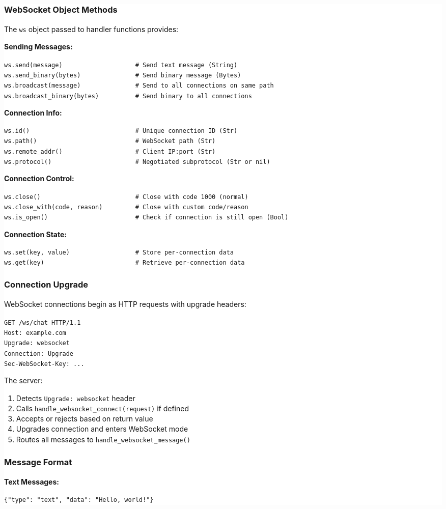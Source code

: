 ### WebSocket Object Methods

The `ws` object passed to handler functions provides:

**Sending Messages:**
```quest
ws.send(message)                    # Send text message (String)
ws.send_binary(bytes)               # Send binary message (Bytes)
ws.broadcast(message)               # Send to all connections on same path
ws.broadcast_binary(bytes)          # Send binary to all connections
```

**Connection Info:**
```quest
ws.id()                             # Unique connection ID (Str)
ws.path()                           # WebSocket path (Str)
ws.remote_addr()                    # Client IP:port (Str)
ws.protocol()                       # Negotiated subprotocol (Str or nil)
```

**Connection Control:**
```quest
ws.close()                          # Close with code 1000 (normal)
ws.close_with(code, reason)         # Close with custom code/reason
ws.is_open()                        # Check if connection is still open (Bool)
```

**Connection State:**
```quest
ws.set(key, value)                  # Store per-connection data
ws.get(key)                         # Retrieve per-connection data
```

### Connection Upgrade

WebSocket connections begin as HTTP requests with upgrade headers:

```
GET /ws/chat HTTP/1.1
Host: example.com
Upgrade: websocket
Connection: Upgrade
Sec-WebSocket-Key: ...
```

The server:
1. Detects `Upgrade: websocket` header
2. Calls `handle_websocket_connect(request)` if defined
3. Accepts or rejects based on return value
4. Upgrades connection and enters WebSocket mode
5. Routes all messages to `handle_websocket_message()`

### Message Format

**Text Messages:**
```quest
{"type": "text", "data": "Hello, world!"}
```
